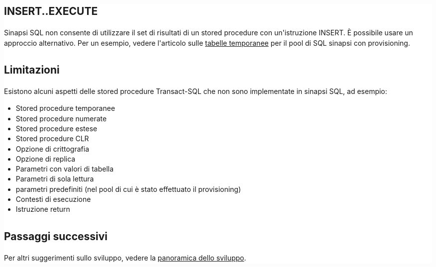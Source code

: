 ## <a name="insertexecute"></a>INSERT..EXECUTE

Sinapsi SQL non consente di utilizzare il set di risultati di un stored procedure con un'istruzione INSERT. È possibile usare un approccio alternativo. Per un esempio, vedere l'articolo sulle [tabelle temporanee](develop-tables-temporary.md) per il pool di SQL sinapsi con provisioning.

## <a name="limitations"></a>Limitazioni

Esistono alcuni aspetti delle stored procedure Transact-SQL che non sono implementate in sinapsi SQL, ad esempio:

* Stored procedure temporanee
* Stored procedure numerate
* Stored procedure estese
* Stored procedure CLR
* Opzione di crittografia
* Opzione di replica
* Parametri con valori di tabella
* Parametri di sola lettura
* parametri predefiniti (nel pool di cui è stato effettuato il provisioning)
* Contesti di esecuzione
* Istruzione return

## <a name="next-steps"></a>Passaggi successivi

Per altri suggerimenti sullo sviluppo, vedere la [panoramica dello sviluppo](develop-overview.md).
